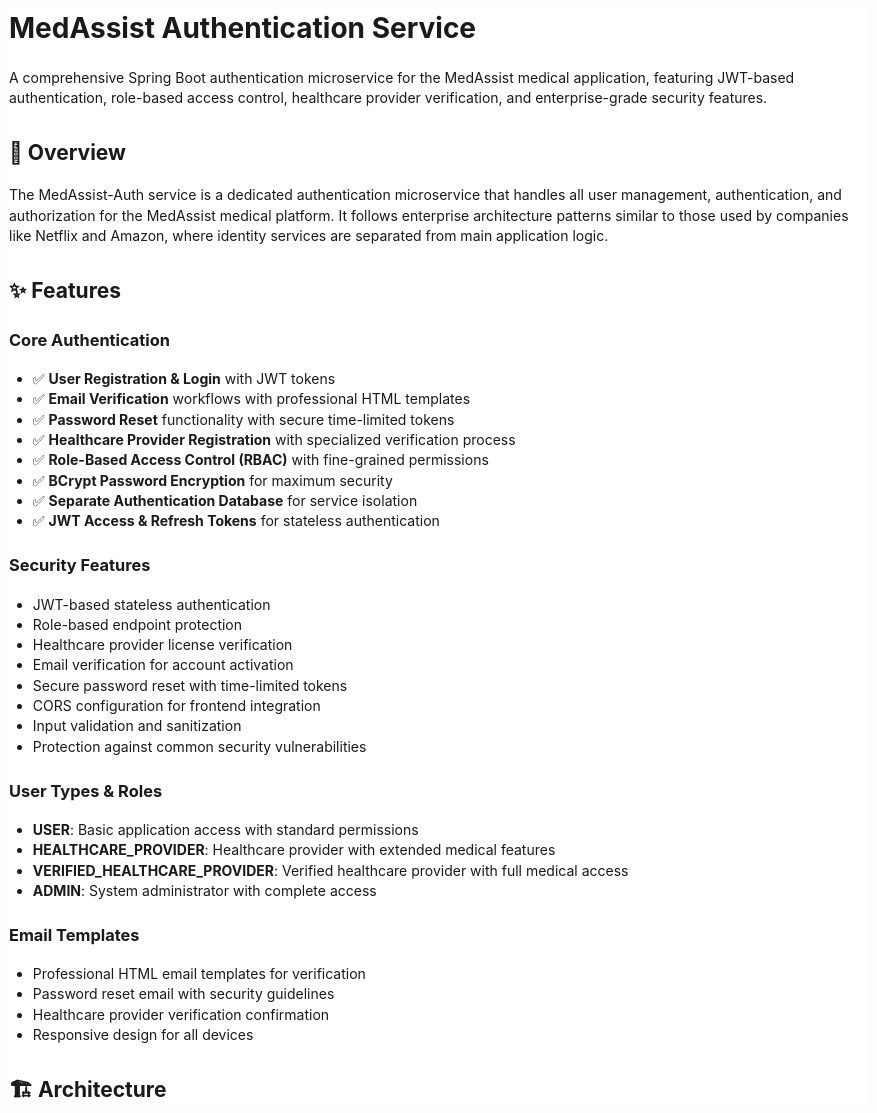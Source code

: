 # MedAssist Authentication Service

A comprehensive Spring Boot authentication microservice for the MedAssist medical application, featuring JWT-based authentication, role-based access control, healthcare provider verification, and enterprise-grade security features.

## 🏥 Overview

The MedAssist-Auth service is a dedicated authentication microservice that handles all user management, authentication, and authorization for the MedAssist medical platform. It follows enterprise architecture patterns similar to those used by companies like Netflix and Amazon, where identity services are separated from main application logic.

## ✨ Features

### Core Authentication
- ✅ **User Registration & Login** with JWT tokens
- ✅ **Email Verification** workflows with professional HTML templates
- ✅ **Password Reset** functionality with secure time-limited tokens
- ✅ **Healthcare Provider Registration** with specialized verification process
- ✅ **Role-Based Access Control (RBAC)** with fine-grained permissions
- ✅ **BCrypt Password Encryption** for maximum security
- ✅ **Separate Authentication Database** for service isolation
- ✅ **JWT Access & Refresh Tokens** for stateless authentication

### Security Features
- JWT-based stateless authentication
- Role-based endpoint protection
- Healthcare provider license verification
- Email verification for account activation
- Secure password reset with time-limited tokens
- CORS configuration for frontend integration
- Input validation and sanitization
- Protection against common security vulnerabilities

### User Types & Roles
- **USER**: Basic application access with standard permissions
- **HEALTHCARE_PROVIDER**: Healthcare provider with extended medical features
- **VERIFIED_HEALTHCARE_PROVIDER**: Verified healthcare provider with full medical access
- **ADMIN**: System administrator with complete access

### Email Templates
- Professional HTML email templates for verification
- Password reset email with security guidelines
- Healthcare provider verification confirmation
- Responsive design for all devices

## 🏗️ Architecture
